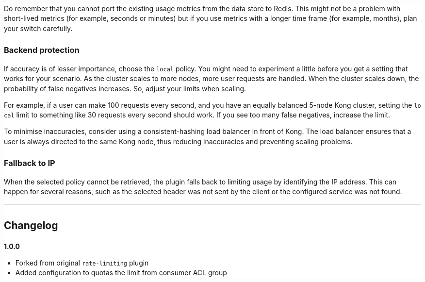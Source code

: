 Do remember that you cannot port the existing usage metrics from the data store to Redis.
This might not be a problem with short-lived metrics (for example, seconds or minutes)
but if you use metrics with a longer time frame (for example, months), plan
your switch carefully.

### Backend protection

If accuracy is of lesser importance, choose the `local` policy. You might need to experiment a little
before you get a setting that works for your scenario. As the cluster scales to more nodes, more user requests are handled.
When the cluster scales down, the probability of false negatives increases. So, adjust your limits when scaling.

For example, if a user can make 100 requests every second, and you have an
equally balanced 5-node Kong cluster, setting the `local` limit to something like 30 requests every second
should work. If you see too many false negatives, increase the limit.

To minimise inaccuracies, consider using a consistent-hashing load balancer in front of
Kong. The load balancer ensures that a user is always directed to the same Kong node, thus reducing
inaccuracies and preventing scaling problems.

### Fallback to IP

When the selected policy cannot be retrieved, the plugin falls back
to limiting usage by identifying the IP address. This can happen for several reasons, such as the
selected header was not sent by the client or the configured service was not found.

---

## Changelog

**1.0.0**

* Forked from original `rate-limiting` plugin
* Added configuration to quotas the limit from consumer ACL group
